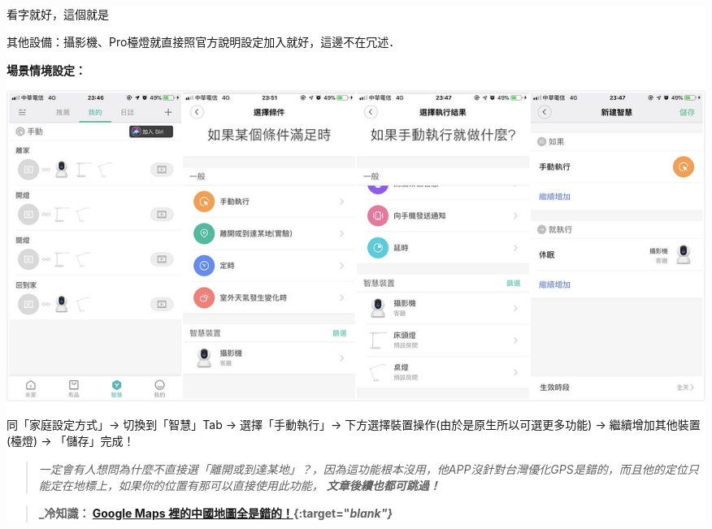 看字就好，這個就是

其他設備：攝影機、Pro檯燈就直接照官方說明設定加入就好，這邊不在冗述．

**場景情境設定：**


![](/assets/c3150cdc85dd/1*leO3Z492pJPh3hEASYr-ww.jpeg)


同「家庭設定方式」\-&gt; 切換到「智慧」Tab \-&gt; 選擇「手動執行」\-&gt; 下方選擇裝置操作\(由於是原生所以可選更多功能\) \-&gt; 繼續增加其他裝置\(檯燈\) \-&gt; 「儲存」完成！


> _一定會有人想問為什麼不直接選「離開或到達某地」？，因為這功能根本沒用，他APP沒針對台灣優化GPS是錯的，而且他的定位只能定在地標上，如果你的位置有那可以直接使用此功能， **文章後續也都可跳過！**_ 





> **_冷知識： [Google Maps 裡的中國地圖全是錯的！](https://buzzorange.com/techorange/2019/05/09/china-map-is-wrong/){:target="_blank"}_** 





